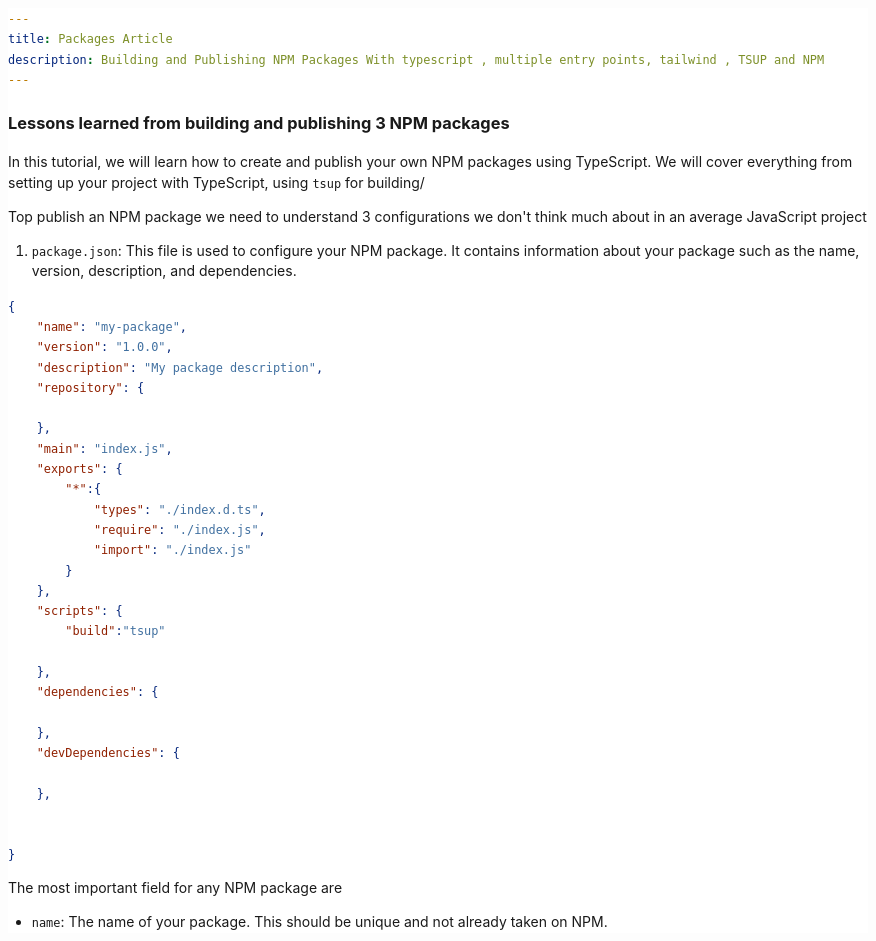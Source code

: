 ```yaml
---
title: Packages Article
description: Building and Publishing NPM Packages With typescript , multiple entry points, tailwind , TSUP and NPM 
---
```



### Lessons learned from building and publishing 3 NPM packages

In this tutorial, we will learn how to create and publish your own NPM packages using TypeScript. We will cover everything from setting up your project with TypeScript, using `tsup` for building/

Top publish an NPM package we need to understand 3 configurations we don't think much about in an average JavaScript project

1. `package.json`: This file is used to configure your NPM package. It contains information about your package such as the name, version, description, and dependencies.
  
```json
{
    "name": "my-package",
    "version": "1.0.0",
    "description": "My package description",
    "repository": {
        
    },
    "main": "index.js",
    "exports": {
        "*":{
            "types": "./index.d.ts",
            "require": "./index.js",
            "import": "./index.js"
        }
    },
    "scripts": {
        "build":"tsup"

    },
    "dependencies": {
        
    },
    "devDependencies": {
        
    },


}
```
The most important field for any NPM package are

- `name`: The name of your package. This should be unique and not already taken on NPM.
